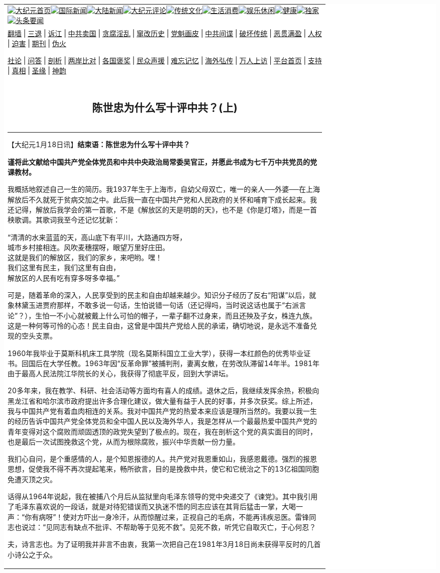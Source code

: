 <a name="1" id="1" target="_blank"></a><span id="1"></span>
<table align=center border="0"><tr><td colspan="2" VALIGN=TOP><a href="https://github.com/1992513/djy/blob/master/gb/nf1351518.md#1"><img src="https://raw.githubusercontent.com/1992513/www/master/t/djy/1.jpg" title="大纪元首页" alt="大纪元首页"></a><a href="https://github.com/1992513/djy/blob/master/gb/n24hr.md#1"><img src="https://raw.githubusercontent.com/1992513/www/master/t/djy/3.jpg" title="国际新闻" alt="国际新闻"></a><a href="https://github.com/1992513/djy/blob/master/gb/nsc413.md#1"><img src="https://raw.githubusercontent.com/1992513/www/master/t/djy/4.jpg" title="大陆新闻" alt="大陆新闻"></a><a href="https://github.com/1992513/djy/blob/master/gb/news392.md#1"><img src="https://raw.githubusercontent.com/1992513/www/master/t/djy/5.jpg" title="大纪元评论" alt="大纪元评论"></a><a href="https://github.com/1992513/djy/blob/master/gb/news2007.md#1"><img src="https://raw.githubusercontent.com/1992513/www/master/t/djy/6.jpg" title="传统文化" alt="传统文化"></a><a href="https://github.com/1992513/djy/blob/master/gb/news2008.md#1"><img src="https://raw.githubusercontent.com/1992513/www/master/t/djy/7.jpg" title="生活消费" alt="生活消费"></a><a href="https://github.com/1992513/djy/blob/master/gb/ncyule.md#1"><img src="https://raw.githubusercontent.com/1992513/www/master/t/djy/8.jpg" title="娱乐休闲" alt="娱乐休闲"></a><a href="https://github.com/1992513/djy/blob/master/gb/nsc1002.md#1"><img src="https://raw.githubusercontent.com/1992513/www/master/t/djy/9.jpg" title="健康" alt="健康"></a><a href="https://github.com/1992513/djy/blob/master/gb/nf6092.md#1"><img src="https://raw.githubusercontent.com/1992513/www/master/t/djy/10a.jpg" title="独家" alt="独家"></a><a href="https://github.com/1992513/djy/blob/master/gb/nf4514.md#1"><img src="https://raw.githubusercontent.com/1992513/www/master/t/djy/12a.jpg" title="头条要闻" alt="头条要闻"></a></td></tr>
<tr><td colspan="2" VALIGN=TOP><a target="_blank" href="https://github.com/1992513/www/blob/master/README.md?zsrh#1">翻墙</a> | <a target="_blank" href="https://github.com/1992513/djy/blob/master/gb/nf5657.md#1">三退</a> | <a target="_blank" href="https://github.com/1992513/djy/blob/master/gb/nf6124.md#1">诉江</a> | <a target="_blank" href="https://github.com/1992513/djy/blob/master/gb/nf1176117.md#1">中共卖国</a> | <a target="_blank" href="https://github.com/1992513/djy/blob/master/gb/nf5773.md#1">贪腐淫乱</a> | <a target="_blank" href="https://github.com/1992513/djy/blob/master/gb/nf1176115.md#1">窜改历史</a> | <a target="_blank" href="https://github.com/1992513/djy/blob/master/gb/nf1176107.md#1">党魁画皮</a> | <a target="_blank" href="https://github.com/1992513/djy/blob/master/gb/nf1320400.md#1">中共间谍</a> | <a target="_blank" href="https://github.com/1992513/djy/blob/master/gb/nf1176114.md#1">破坏传统</a> | <a target="_blank" href="https://github.com/1992513/ntdtv/blob/master/gb/prog447_1.md#1">恶贯满盈</a> | <a target="_blank" href="https://github.com/1992513/djy/blob/master/gb/ncid278.md#1">人权</a> | <a target="_blank" href="https://github.com/1992513/djy/blob/master/gb/nf1176111.md#1">迫害</a> | <a target="_blank" href="https://gitlab.com/szzdlab/mh-qikan/blob/master/README.md#1">期刊</a> | <a target="_blank" href="https://github.com/1992513/djy/blob/master/gb/nf5562.md#1">伪火</a></p><p><a target="_blank" href="https://github.com/1992513/djy/blob/master/gb/9p.md#1">社论</a> | <a target="_blank" href="https://github.com/1992513/djy/blob/master/gb/nf4378.md#1">问答</a> | <a target="_blank" href="https://github.com/1992513/djy/blob/master/gb/nf5792.md#1">剖析</a> | <a target="_blank" href="https://github.com/1992513/djy/blob/master/gb/nf5735.md#1">两岸比对</a> | <a target="_blank" href="https://github.com/1992513/djy/blob/master/gb/nf6119.md#1">各国褒奖</a> | <a target="_blank" href="https://github.com/1992513/djy/blob/master/gb/nf6120.md#1">民众声援</a> | <a target="_blank" href="https://github.com/1992513/djy/blob/master/gb/nf1188594.md#1">难忘记忆</a> | <a target="_blank" href="https://github.com/1992513/djy/blob/master/gb/nf3180.md#1">海外弘传</a> | <a target="_blank" href="https://github.com/1992513/djy/blob/master/gb/nf5410.md#1">万人上访</a> | <a target="_blank" href="https://github.com/1992513/www/blob/master/README.md?zsrh#1">平台首页</a> | <a target="_blank" href="https://github.com/1992513/djy/blob/master/gb/nf4386.md#1">支持</a> | <a target="_blank" href="https://github.com/1992513/djy/blob/master/gb/nf4389.md#1">真相</a> | <a target="_blank" href="https://github.com/1992513/djy/blob/master/gb/nf5790.md#1">圣缘</a> | <a target="_blank" href="https://github.com/1992513/djy/blob/master/gb/nf4786.md#1">神韵</a></td></tr>
<tr><td VALIGN=TOP width="626"><h2 align=center>陈世忠为什么写十评中共？(上)</h2>
<h6></h6>
<hr>
	<p>【大纪元1月18日讯】<B>结束语：陈世忠为什么写十评中共？</p>
<p>谨将此文献给中国共产党全体党员和中共中央政治局常委吴官正，并愿此书成为七千万中共党员的党课教材。 </B></p>
<p>我概括地叙述自己一生的简历。我1937年生于上海市，自幼父母双亡，唯一的亲人──外婆──在上海解放后不久就死于贫病交加之中。此后我一直在中国共产党和人民政府的关怀和哺育下成长起来。我还记得，解放后我学会的第一首歌，不是《解放区的天是明朗的天》，也不是《你是灯塔》，而是一首秧歌调。其歌词我至今还记忆犹新：</p>
<p>“清清的水来蓝蓝的天，高山底下有平川，大路通四方呀，<br />城市乡村接相连。风吹麦穗摆呀，眼望万里好庄田。<br />这就是我们的解放区，我们的家乡，来吧哟。嘿！<br />我们这里有民主，我们这里有自由，<br />解放区的人民有吃有穿多呀多幸福。”</p>
<p>可是，随着革命的深入，人民享受到的民主和自由却越来越少。知识分子经历了反右“阳谋”以后，就象林黛玉进贾府那样，不敢多说一句话，生怕说错一句话（还记得吗，当时说这话也属于“右派言论”？），生怕一不小心就被戴上什么可怕的帽子，一辈子翻不过身来，而且还殃及子女，株连九族。这是一种何等可怜的心态！民主自由，这曾是中国共产党给人民的承诺，确切地说，是永远不准备兑现的空头支票。</p>
<p>1960年我毕业于莫斯科机床工具学院（现名莫斯科国立工业大学），获得一本红颜色的优秀毕业证书。回国后在大学任教。1963年因“反革命罪”被捕判刑，妻离女散，在劳改队滞留14年半。1981年由于最高人民法院江华院长的关心，我获得了彻底平反，回到大学讲坛。</p>
<p>20多年来，我在教学、科研、社会活动等方面均有喜人的成绩。退休之后，我继续发挥余热，积极向黑龙江省和哈尔滨市政府提出许多合理化建议，做大量有益于人民的好事，并多次获奖。综上所述，我与中国共产党有着血肉相连的关系。我对中国共产党的热爱本来应该是理所当然的。我要以我一生的经历告诉中国共产党全体党员和全中国人民以及海外华人，我是怎样从一个最最热爱中国共产党的青年变得对这个腐败而顽固透顶的政党失望到了极点的。现在，我在剖析这个党的真实面目的同时，也是最后一次试图挽救这个党，从而为根除腐败，振兴中华贡献一份力量。</p>
<p>我扪心自问，是个重感情的人，是个知恩报德的人。共产党对我恩重如山，我感恩戴德。强烈的报恩思想，促使我不得不再次提起笔来，畅所欲言，目的是挽救中共，使它和它统治之下的13亿祖国同胞免遭灭顶之灾。</p>
<p>话得从1964年说起，我在被捕八个月后从监狱里向毛泽东领导的党中央递交了《谏党》。其中我引用了毛泽东喜欢说的一段话，就是对待犯错误而又执迷不悟的同志应该在其背后猛击一掌，大喝一声：“你有病呀”！使对方吓出一身冷汗，从而惊醒过来，正视自己的毛病，不能再讳疾忌医。雷锋同志也说过：“见同志有缺点不批评、不帮助等于见死不救”。见死不救，听凭它自取灭亡，于心何忍？</p>
<p>夫，诗言志也。为了证明我并非言不由衷，我第一次把自己在1981年3月18日尚未获得平反时的几首小诗公之于众。</p>